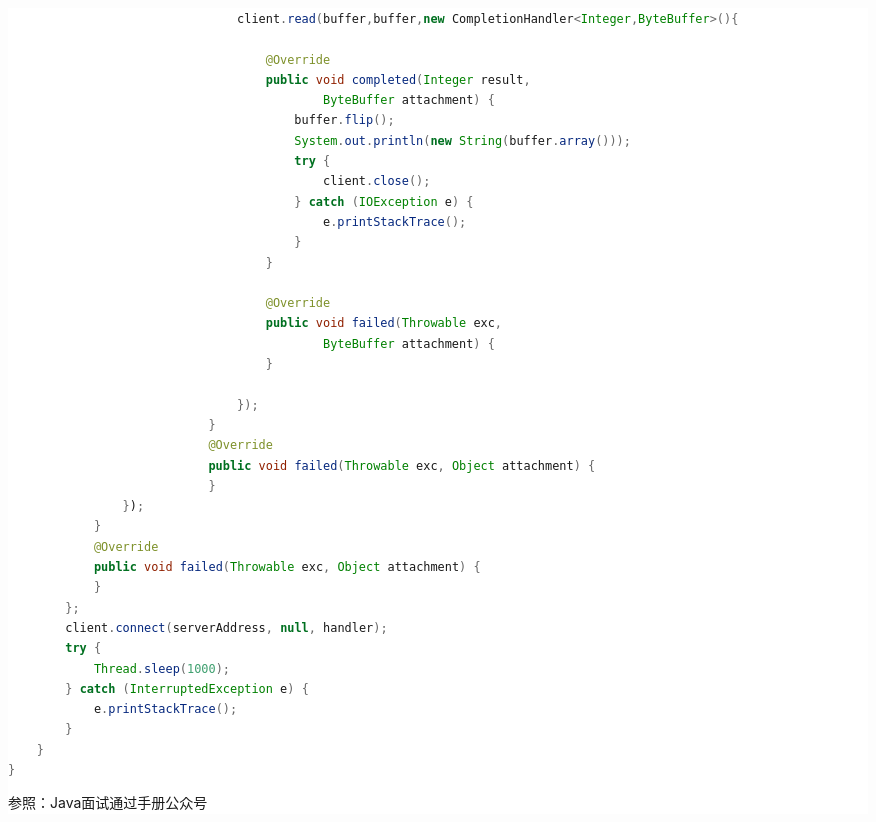 ```Java
								client.read(buffer,buffer,new CompletionHandler<Integer,ByteBuffer>(){
 
									@Override
									public void completed(Integer result,
											ByteBuffer attachment) {
										buffer.flip();
										System.out.println(new String(buffer.array()));
										try {
											client.close();
										} catch (IOException e) {
											e.printStackTrace();
										}
									}
 
									@Override
									public void failed(Throwable exc,
											ByteBuffer attachment) {
									}
									
								});
							} 
							@Override
							public void failed(Throwable exc, Object attachment) {
							}					
				});
			}
			@Override
			public void failed(Throwable exc, Object attachment) {
			}			
		};		
		client.connect(serverAddress, null, handler);
		try {
			Thread.sleep(1000);
		} catch (InterruptedException e) {
			e.printStackTrace();
		}
	}
}
```

参照：Java面试通过手册公众号

